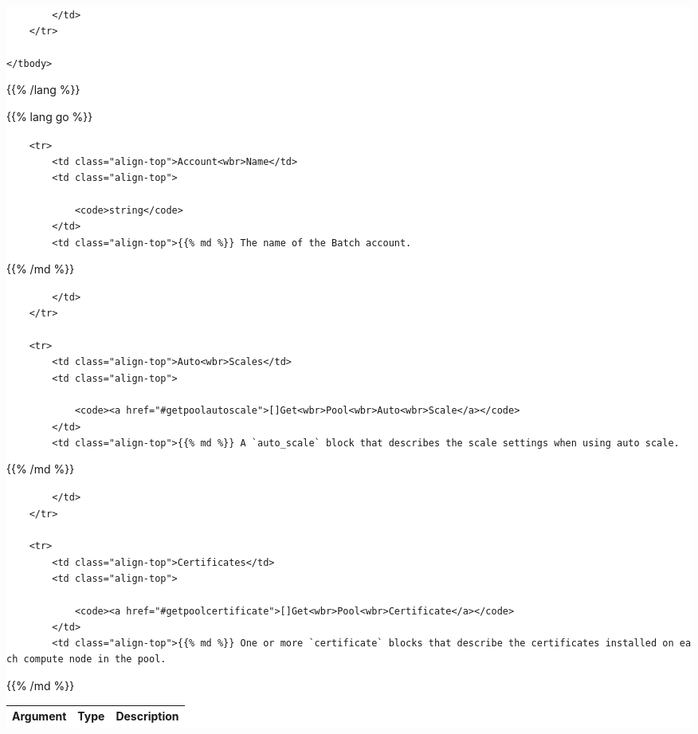             
            </td>
        </tr>
    
    </tbody>
</table>


{{% /lang %}}


{{% lang go %}}


<table class="ml-6">
    <thead>
        <tr>
            <th>Argument</th>
            <th>Type</th>
            <th>Description</th>
        </tr>
    </thead>
    <tbody>
    
        <tr>
            <td class="align-top">Account<wbr>Name</td>
            <td class="align-top">
                
                <code>string</code>
            </td>
            <td class="align-top">{{% md %}} The name of the Batch account.
 {{% /md %}}

            
            </td>
        </tr>
    
        <tr>
            <td class="align-top">Auto<wbr>Scales</td>
            <td class="align-top">
                
                <code><a href="#getpoolautoscale">[]Get<wbr>Pool<wbr>Auto<wbr>Scale</a></code>
            </td>
            <td class="align-top">{{% md %}} A `auto_scale` block that describes the scale settings when using auto scale.
 {{% /md %}}

            
            </td>
        </tr>
    
        <tr>
            <td class="align-top">Certificates</td>
            <td class="align-top">
                
                <code><a href="#getpoolcertificate">[]Get<wbr>Pool<wbr>Certificate</a></code>
            </td>
            <td class="align-top">{{% md %}} One or more `certificate` blocks that describe the certificates installed on each compute node in the pool.
 {{% /md %}}

